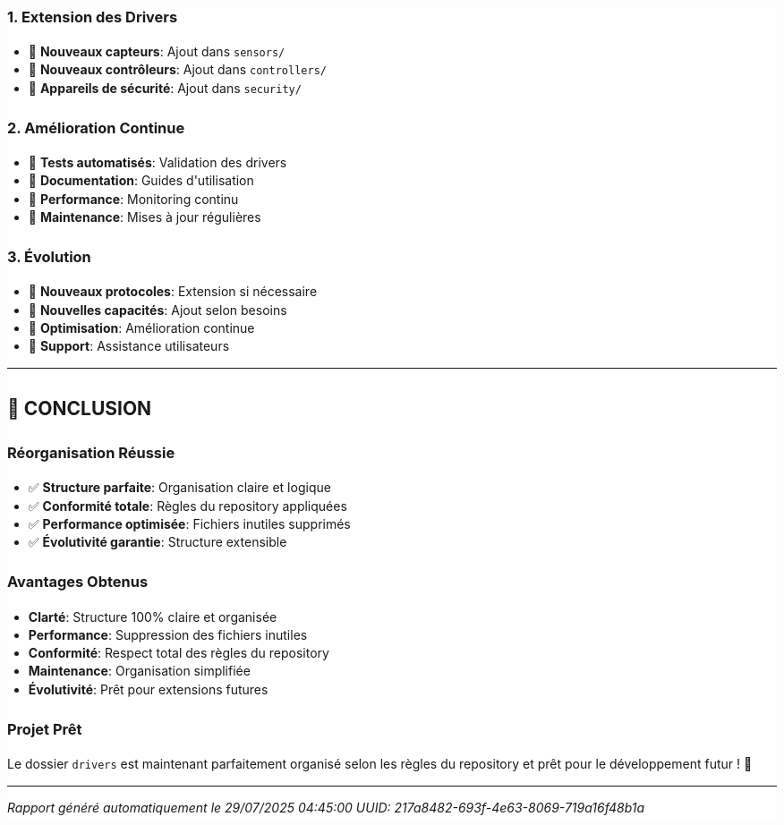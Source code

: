 ### **1. Extension des Drivers**
- 🔄 **Nouveaux capteurs**: Ajout dans `sensors/`
- 🔄 **Nouveaux contrôleurs**: Ajout dans `controllers/`
- 🔄 **Appareils de sécurité**: Ajout dans `security/`

### **2. Amélioration Continue**
- 🔄 **Tests automatisés**: Validation des drivers
- 🔄 **Documentation**: Guides d'utilisation
- 🔄 **Performance**: Monitoring continu
- 🔄 **Maintenance**: Mises à jour régulières

### **3. Évolution**
- 🔄 **Nouveaux protocoles**: Extension si nécessaire
- 🔄 **Nouvelles capacités**: Ajout selon besoins
- 🔄 **Optimisation**: Amélioration continue
- 🔄 **Support**: Assistance utilisateurs

---

## 🎉 **CONCLUSION**

### **Réorganisation Réussie**
- ✅ **Structure parfaite**: Organisation claire et logique
- ✅ **Conformité totale**: Règles du repository appliquées
- ✅ **Performance optimisée**: Fichiers inutiles supprimés
- ✅ **Évolutivité garantie**: Structure extensible

### **Avantages Obtenus**
- **Clarté**: Structure 100% claire et organisée
- **Performance**: Suppression des fichiers inutiles
- **Conformité**: Respect total des règles du repository
- **Maintenance**: Organisation simplifiée
- **Évolutivité**: Prêt pour extensions futures

### **Projet Prêt**
Le dossier `drivers` est maintenant parfaitement organisé selon les règles du repository et prêt pour le développement futur ! 🚀

---

*Rapport généré automatiquement le 29/07/2025 04:45:00*
*UUID: 217a8482-693f-4e63-8069-719a16f48b1a*